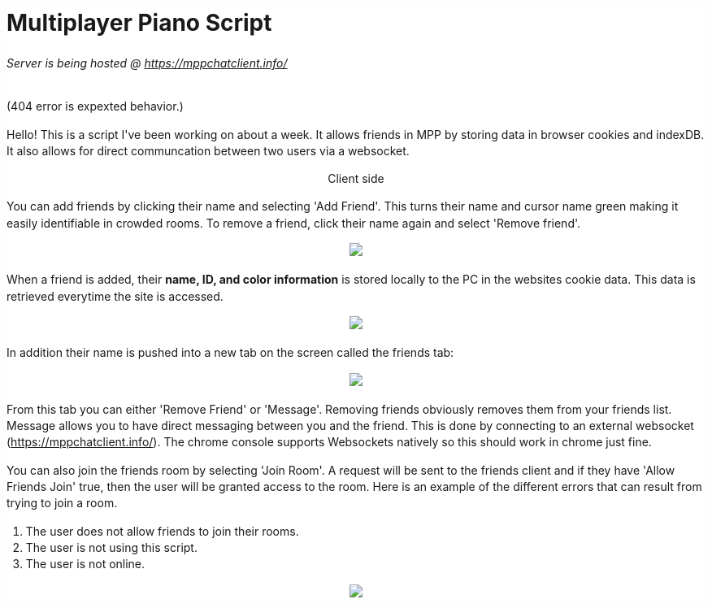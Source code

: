 
# Multiplayer Piano Script
###### Server is being hosted @ https://mppchatclient.info/
(404 error is expexted behavior.)


Hello! This is a script I've been working on about a week. It allows friends in MPP by storing data in browser cookies and indexDB. It also allows for direct communcation between two users via a websocket.


<p align="center">
Client side
</p>


You can add friends by clicking their name and selecting 'Add Friend'. This turns their name and cursor name green making it easily identifiable in crowded rooms. To remove a friend, click their name again and select 'Remove friend'.

<p align="center">
  <img  width="100" src="https://i.imgur.com/psWFH8T.gif">
</p>


When a friend is added, their **name, ID, and color information** is stored locally to the PC in the websites cookie data. This data is retrieved everytime the site is accessed.
<p align="center">
<img src="https://i.imgur.com/lschSbh.png" width="500">
</p>

In addition their name is pushed into a new tab on the screen called the friends tab:
<p align="center">
<img src="https://i.imgur.com/HmEiz2U.png" width="500">
</p>

From this tab you can either 'Remove Friend' or 'Message'. Removing friends obviously removes them from your friends list. Message allows you to have direct messaging between you and the friend. This is done by connecting to an external websocket (https://mppchatclient.info/). The chrome console supports Websockets natively so this should work in chrome just fine.


You can also join the friends room by selecting 'Join Room'. A request will be sent to the friends client and if they have 'Allow Friends Join' true, then the user will be granted access to the room. Here is an example of the different errors that can result from trying to join a room.

1. The user does not allow friends to join their rooms.
2. The user is not using this script.
3. The user is not online.

<p align="center">
<img src="https://i.imgur.com/3akRYrR.gif" width="500">
</p>

